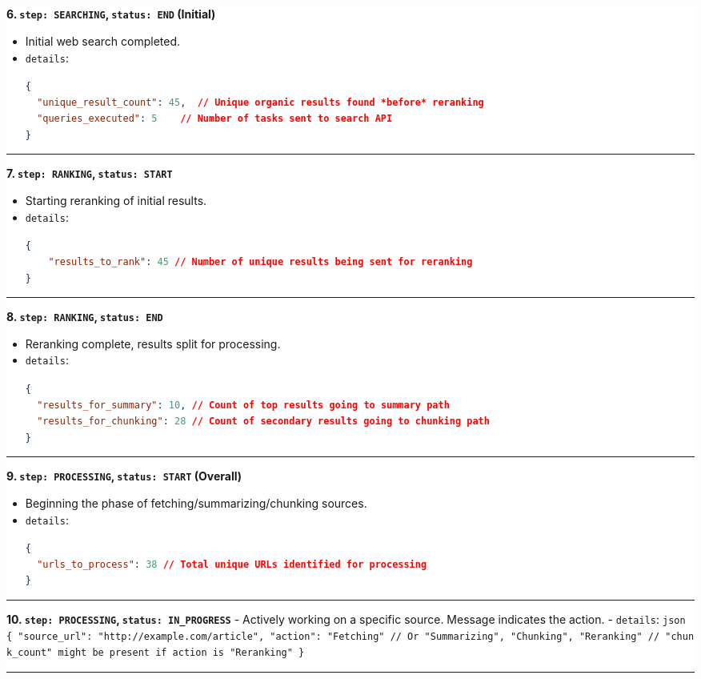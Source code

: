 
**6. `step: SEARCHING`, `status: END` (Initial)**
   - Initial web search completed.
   - `details`:
     ```json
     {
       "unique_result_count": 45,  // Unique organic results found *before* reranking
       "queries_executed": 5    // Number of tasks sent to search API
     }
     ```
---

**7. `step: RANKING`, `status: START`**
   - Starting reranking of initial results.
   - `details`:
      ```json
      {
          "results_to_rank": 45 // Number of unique results being sent for reranking
      }
      ```
---

**8. `step: RANKING`, `status: END`**
   - Reranking complete, results split for processing.
   - `details`:
     ```json
     {
       "results_for_summary": 10, // Count of top results going to summary path
       "results_for_chunking": 28 // Count of secondary results going to chunking path
     }
     ```

---

**9. `step: PROCESSING`, `status: START` (Overall)**
   - Beginning the phase of fetching/summarizing/chunking sources.
   - `details`:
     ```json
     {
       "urls_to_process": 38 // Total unique URLs identified for processing
     }
     ```

---

**10. `step: PROCESSING`, `status: IN_PROGRESS`**
    - Actively working on a specific source. Message indicates the action.
    - `details`:
      ```json
      {
        "source_url": "http://example.com/article",
        "action": "Fetching" // Or "Summarizing", "Chunking", "Reranking"
        // "chunk_count" might be present if action is "Reranking"
      }
      ```

---